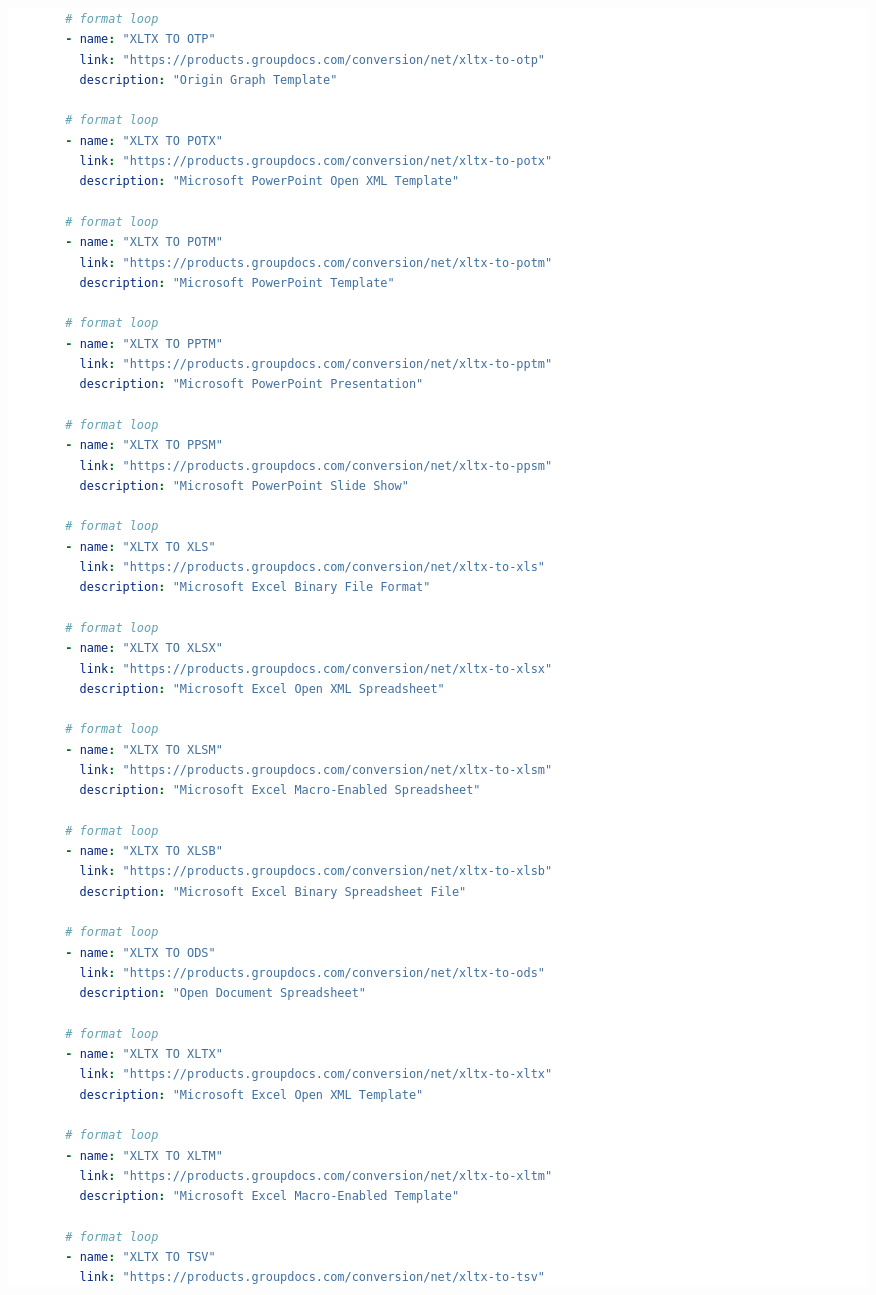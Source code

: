 ```yaml
        # format loop
        - name: "XLTX TO OTP"
          link: "https://products.groupdocs.com/conversion/net/xltx-to-otp"
          description: "Origin Graph Template"

        # format loop
        - name: "XLTX TO POTX"
          link: "https://products.groupdocs.com/conversion/net/xltx-to-potx"
          description: "Microsoft PowerPoint Open XML Template"

        # format loop
        - name: "XLTX TO POTM"
          link: "https://products.groupdocs.com/conversion/net/xltx-to-potm"
          description: "Microsoft PowerPoint Template"

        # format loop
        - name: "XLTX TO PPTM"
          link: "https://products.groupdocs.com/conversion/net/xltx-to-pptm"
          description: "Microsoft PowerPoint Presentation"

        # format loop
        - name: "XLTX TO PPSM"
          link: "https://products.groupdocs.com/conversion/net/xltx-to-ppsm"
          description: "Microsoft PowerPoint Slide Show"

        # format loop
        - name: "XLTX TO XLS"
          link: "https://products.groupdocs.com/conversion/net/xltx-to-xls"
          description: "Microsoft Excel Binary File Format"

        # format loop
        - name: "XLTX TO XLSX"
          link: "https://products.groupdocs.com/conversion/net/xltx-to-xlsx"
          description: "Microsoft Excel Open XML Spreadsheet"

        # format loop
        - name: "XLTX TO XLSM"
          link: "https://products.groupdocs.com/conversion/net/xltx-to-xlsm"
          description: "Microsoft Excel Macro-Enabled Spreadsheet"

        # format loop
        - name: "XLTX TO XLSB"
          link: "https://products.groupdocs.com/conversion/net/xltx-to-xlsb"
          description: "Microsoft Excel Binary Spreadsheet File"

        # format loop
        - name: "XLTX TO ODS"
          link: "https://products.groupdocs.com/conversion/net/xltx-to-ods"
          description: "Open Document Spreadsheet"

        # format loop
        - name: "XLTX TO XLTX"
          link: "https://products.groupdocs.com/conversion/net/xltx-to-xltx"
          description: "Microsoft Excel Open XML Template"

        # format loop
        - name: "XLTX TO XLTM"
          link: "https://products.groupdocs.com/conversion/net/xltx-to-xltm"
          description: "Microsoft Excel Macro-Enabled Template"

        # format loop
        - name: "XLTX TO TSV"
          link: "https://products.groupdocs.com/conversion/net/xltx-to-tsv"
```